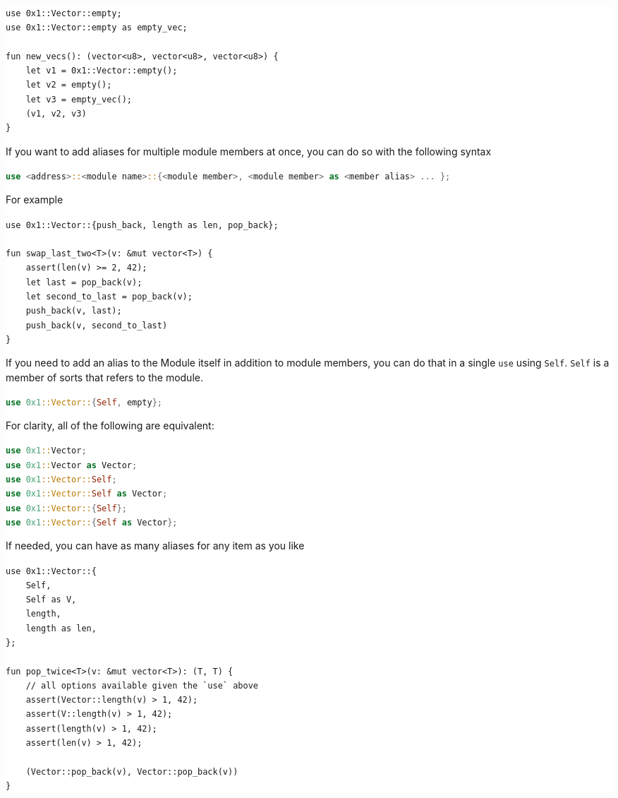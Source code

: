 ```rust=
use 0x1::Vector::empty;
use 0x1::Vector::empty as empty_vec;

fun new_vecs(): (vector<u8>, vector<u8>, vector<u8>) {
    let v1 = 0x1::Vector::empty();
    let v2 = empty();
    let v3 = empty_vec();
    (v1, v2, v3)
}
```

If you want to add aliases for multiple module members at once, you can do so with the following syntax
```rust
use <address>::<module name>::{<module member>, <module member> as <member alias> ... };
```
For example
```rust=
use 0x1::Vector::{push_back, length as len, pop_back};

fun swap_last_two<T>(v: &mut vector<T>) {
    assert(len(v) >= 2, 42);
    let last = pop_back(v);
    let second_to_last = pop_back(v);
    push_back(v, last);
    push_back(v, second_to_last)
}

```

If you need to add an alias to the Module itself in addition to module members, you can do that in a single `use` using `Self`. `Self` is a member of sorts that refers to the module.
```rust
use 0x1::Vector::{Self, empty};
```

For clarity, all of the following are equivalent:
```rust
use 0x1::Vector;
use 0x1::Vector as Vector;
use 0x1::Vector::Self;
use 0x1::Vector::Self as Vector;
use 0x1::Vector::{Self};
use 0x1::Vector::{Self as Vector};
```

If needed, you can have as many aliases for any item as you like
```rust=
use 0x1::Vector::{
    Self,
    Self as V,
    length,
    length as len,
};

fun pop_twice<T>(v: &mut vector<T>): (T, T) {
    // all options available given the `use` above
    assert(Vector::length(v) > 1, 42);
    assert(V::length(v) > 1, 42);
    assert(length(v) > 1, 42);
    assert(len(v) > 1, 42);

    (Vector::pop_back(v), Vector::pop_back(v))
}
```
